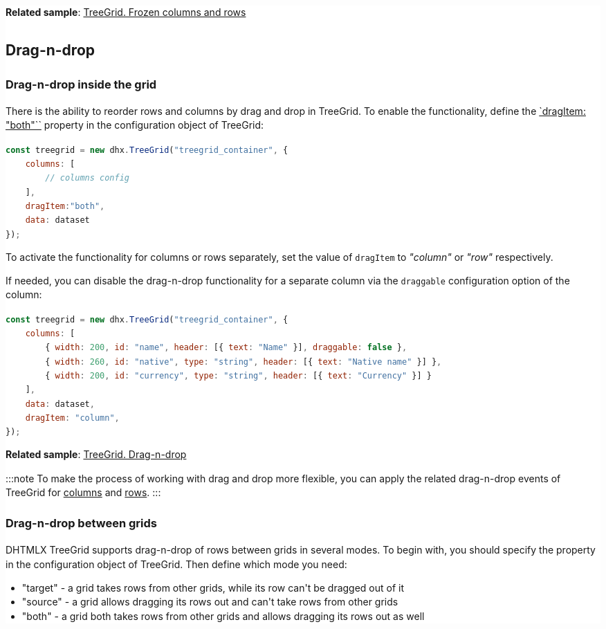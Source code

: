 **Related sample**: [TreeGrid. Frozen columns and rows](https://snippet.dhtmlx.com/46me58ze)

## Drag-n-drop

### Drag-n-drop inside the grid

There is the ability to reorder rows and columns by drag and drop in TreeGrid. To enable the functionality, define the [`dragItem: "both"``](treegrid/api/treegrid_dragitem_config.md) property in the configuration object of TreeGrid:

~~~jsx {5}
const treegrid = new dhx.TreeGrid("treegrid_container", {
    columns: [  
        // columns config
    ], 
    dragItem:"both",   
    data: dataset
});
~~~

To activate the functionality for columns or rows separately, set the value of `dragItem` to *"column"* or *"row"* respectively.

If needed, you can disable the drag-n-drop functionality for a separate column via the `draggable` configuration option of the column:

~~~jsx {3}
const treegrid = new dhx.TreeGrid("treegrid_container", {
    columns: [
        { width: 200, id: "name", header: [{ text: "Name" }], draggable: false }, 
        { width: 260, id: "native", type: "string", header: [{ text: "Native name" }] },
        { width: 200, id: "currency", type: "string", header: [{ text: "Currency" }] } 
    ],
    data: dataset,
    dragItem: "column",    
});
~~~

**Related sample**: [TreeGrid. Drag-n-drop](https://snippet.dhtmlx.com/ax5vs4a8)

:::note 
To make the process of working with drag and drop more flexible, you can apply the related drag-n-drop events of TreeGrid for [columns](treegrid/api/api_overview.md#column-drag-and-drop) and [rows](treegrid/api/api_overview.md/#row-drag-and-drop).
:::

### Drag-n-drop between grids

DHTMLX TreeGrid supports drag-n-drop of rows between grids in several modes. To begin with, you should specify the [](treegrid/api/treegrid_dragmode_config.md) property in the configuration object of TreeGrid. Then define which mode you need:

- "target" - a grid takes rows from other grids, while its row can't be dragged out of it
- "source" - a grid allows dragging its rows out and can't take rows from other grids
- "both" - a grid both takes rows from other grids and allows dragging its rows out as well
